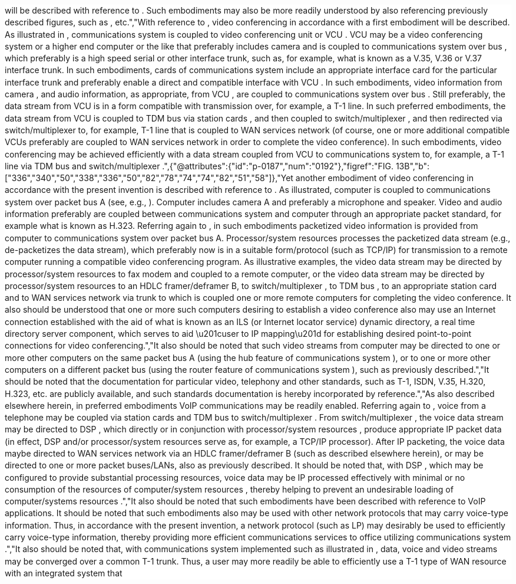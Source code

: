 will be described with reference to . Such embodiments may also be more readily understood by also referencing previously described figures, such as , etc.","With reference to , video conferencing in accordance with a first embodiment will be described. As illustrated in , communications system  is coupled to video conferencing unit or VCU . VCU  may be a video conferencing system or a higher end computer or the like that preferably includes camera  and is coupled to communications system  over bus , which preferably is a high speed serial or other interface trunk, such as, for example, what is known as a V.35, V.36 or V.37 interface trunk. In such embodiments, cards  of communications system  include an appropriate interface card for the particular interface trunk and preferably enable a direct and compatible interface with VCU . In such embodiments, video information from camera , and audio information, as appropriate, from VCU , are coupled to communications system  over bus . Still preferably, the data stream from VCU  is in a form compatible with transmission over, for example, a T-1 line. In such preferred embodiments, the data stream from VCU  is coupled to TDM bus  via station cards , and then coupled to switch\/multiplexer , and then redirected via switch\/multiplexer  to, for example, T-1 line  that is coupled to WAN services network  (of course, one or more additional compatible VCUs preferably are coupled to WAN services network  in order to complete the video conference). In such embodiments, video conferencing may be achieved efficiently with a data stream coupled from VCU  to communications system  to, for example, a T-1 line via TDM bus  and switch\/multiplexer .",{"@attributes":{"id":"p-0187","num":"0192"},"figref":"FIG. 13B","b":["336","340","50","338","336","50","82","78","74","74","82","51","58"]},"Yet another embodiment of video conferencing in accordance with the present invention is described with reference to . As illustrated, computer  is coupled to communications system  over packet bus A (see, e.g., ). Computer  includes camera A and preferably a microphone and speaker. Video and audio information preferably are coupled between communications system  and computer  through an appropriate packet standard, for example what is known as H.323. Referring again to , in such embodiments packetized video information is provided from computer  to communications system  over packet bus A. Processor\/system resources  processes the packetized data stream (e.g., de-packetizes the data stream), which preferably now is in a suitable form\/protocol (such as TCP\/IP) for transmission to a remote computer running a compatible video conferencing program. As illustrative examples, the video data stream may be directed by processor\/system resources  to fax modem  and coupled to a remote computer, or the video data stream may be directed by processor\/system resources  to an HDLC framer\/deframer B, to switch\/multiplexer , to TDM bus , to an appropriate station card  and to WAN services network  via trunk  to which is coupled one or more remote computers for completing the video conference. It also should be understood that one or more such computers desiring to establish a video conference also may use an Internet connection established with the aid of what is known as an ILS (or Internet locator service) dynamic directory, a real time directory server component, which serves to aid \u201cuser to IP mapping\u201d for establishing desired point-to-point connections for video conferencing.","It also should be noted that such video streams from computer  may be directed to one or more other computers on the same packet bus A (using the hub feature of communications system ), or to one or more other computers on a different packet bus (using the router feature of communications system ), such as previously described.","It should be noted that the documentation for particular video, telephony and other standards, such as T-1, ISDN, V.35, H.320, H.323, etc. are publicly available, and such standards documentation is hereby incorporated by reference.","As also described elsewhere herein, in preferred embodiments VoIP communications may be readily enabled. Referring again to , voice from a telephone  may be coupled via station cards  and TDM bus  to switch\/multiplexer . From switch\/multiplexer , the voice data stream may be directed to DSP , which directly or in conjunction with processor\/system resources , produce appropriate IP packet data (in effect, DSP  and\/or processor\/system resources  serve as, for example, a TCP\/IP processor). After IP packeting, the voice data maybe directed to WAN services network  via an HDLC framer\/deframer B (such as described elsewhere herein), or may be directed to one or more packet buses\/LANs, also as previously described. It should be noted that, with DSP , which may be configured to provide substantial processing resources, voice data may be IP processed effectively with minimal or no consumption of the resources of computer\/system resources , thereby helping to prevent an undesirable loading of computer\/systems resources .","It also should be noted that such embodiments have been described with reference to VoIP applications. It should be noted that such embodiments also may be used with other network protocols that may carry voice-type information. Thus, in accordance with the present invention, a network protocol (such as LP) may desirably be used to efficiently carry voice-type information, thereby providing more efficient communications services to office utilizing communications system .","It also should be noted that, with communications system  implemented such as illustrated in , data, voice and video streams may be converged over a common T-1 trunk. Thus, a user may more readily be able to efficiently use a T-1 type of WAN resource with an integrated system that